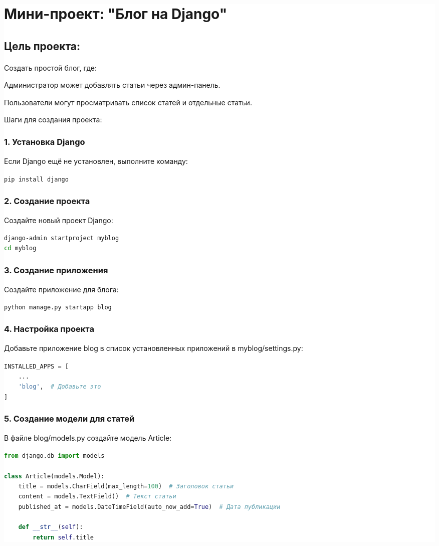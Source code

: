 # Мини-проект: "Блог на Django"
## Цель проекта:

Создать простой блог, где:

Администратор может добавлять статьи через админ-панель.

Пользователи могут просматривать список статей и отдельные статьи.

Шаги для создания проекта:
### 1. Установка Django
Если Django ещё не установлен, выполните команду:

```bash
pip install django
```

### 2. Создание проекта
Создайте новый проект Django:

```bash
django-admin startproject myblog
cd myblog
```

### 3. Создание приложения
Создайте приложение для блога:

```bash
python manage.py startapp blog
```

### 4. Настройка проекта
Добавьте приложение blog в список установленных приложений в myblog/settings.py:

```python
INSTALLED_APPS = [
    ...
    'blog',  # Добавьте это
]
```

### 5. Создание модели для статей
В файле blog/models.py создайте модель Article:
```python
from django.db import models

class Article(models.Model):
    title = models.CharField(max_length=100)  # Заголовок статьи
    content = models.TextField()  # Текст статьи
    published_at = models.DateTimeField(auto_now_add=True)  # Дата публикации

    def __str__(self):
        return self.title
```
